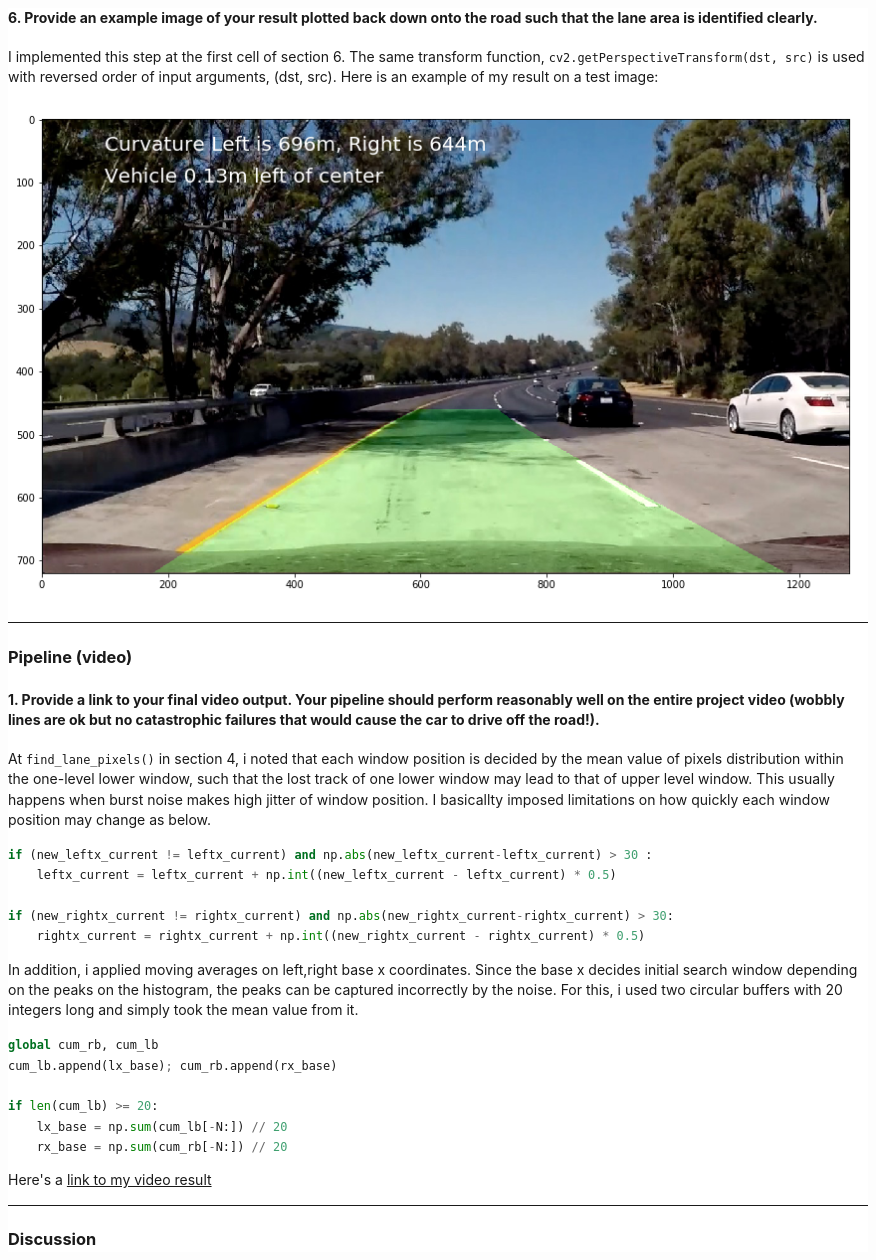 
#### 6. Provide an example image of your result plotted back down onto the road such that the lane area is identified clearly.

I implemented this step at the first cell of section 6. The same transform function, `cv2.getPerspectiveTransform(dst, src)` is used with reversed order of input arguments, (dst, src).
Here is an example of my result on a test image:

![alt text][image6]

---

### Pipeline (video)

#### 1. Provide a link to your final video output.  Your pipeline should perform reasonably well on the entire project video (wobbly lines are ok but no catastrophic failures that would cause the car to drive off the road!).

At `find_lane_pixels()` in section 4, i noted that each window position is decided by the mean value of pixels distribution within the one-level lower window, such that the lost track of one lower window may lead to that of upper level window. This usually happens when burst noise makes high jitter of window position. I basicallty imposed limitations on how quickly each window position may change as below. 

```python
if (new_leftx_current != leftx_current) and np.abs(new_leftx_current-leftx_current) > 30 :
    leftx_current = leftx_current + np.int((new_leftx_current - leftx_current) * 0.5)

if (new_rightx_current != rightx_current) and np.abs(new_rightx_current-rightx_current) > 30:
    rightx_current = rightx_current + np.int((new_rightx_current - rightx_current) * 0.5)

```

In addition, i applied moving averages on left,right base x coordinates. Since the base x decides initial search window depending on the peaks on the histogram, the peaks can be captured incorrectly by the noise. For this, i used two circular buffers with 20 integers long and simply took the mean value from it. 

```python
global cum_rb, cum_lb
cum_lb.append(lx_base); cum_rb.append(rx_base)

if len(cum_lb) >= 20:
    lx_base = np.sum(cum_lb[-N:]) // 20
    rx_base = np.sum(cum_rb[-N:]) // 20
```

Here's a [link to my video result](./output_images/project_video.mp4)

---

### Discussion


[//]: # (Image References)
[image1]: ./output_images/undistort_output.png "Undistorted"
[image2]: ./output_images/test1_undistorted.jpg "Road Transformed"
[image3]: ./output_images/thresholded_binary_images.png "Binary Example"
[image4]: ./output_images/create_birdeye_binary_image.jpg "Warp Example"
[image5]: ./output_images/lane_identification.png "Fit Visual"
[image6]: ./output_images/example_output.png "Output"
[video1]: ./output_images/project_video.mp4 "Video"
[video2]: ./output_images/project_video_extra.mp4 "Video"